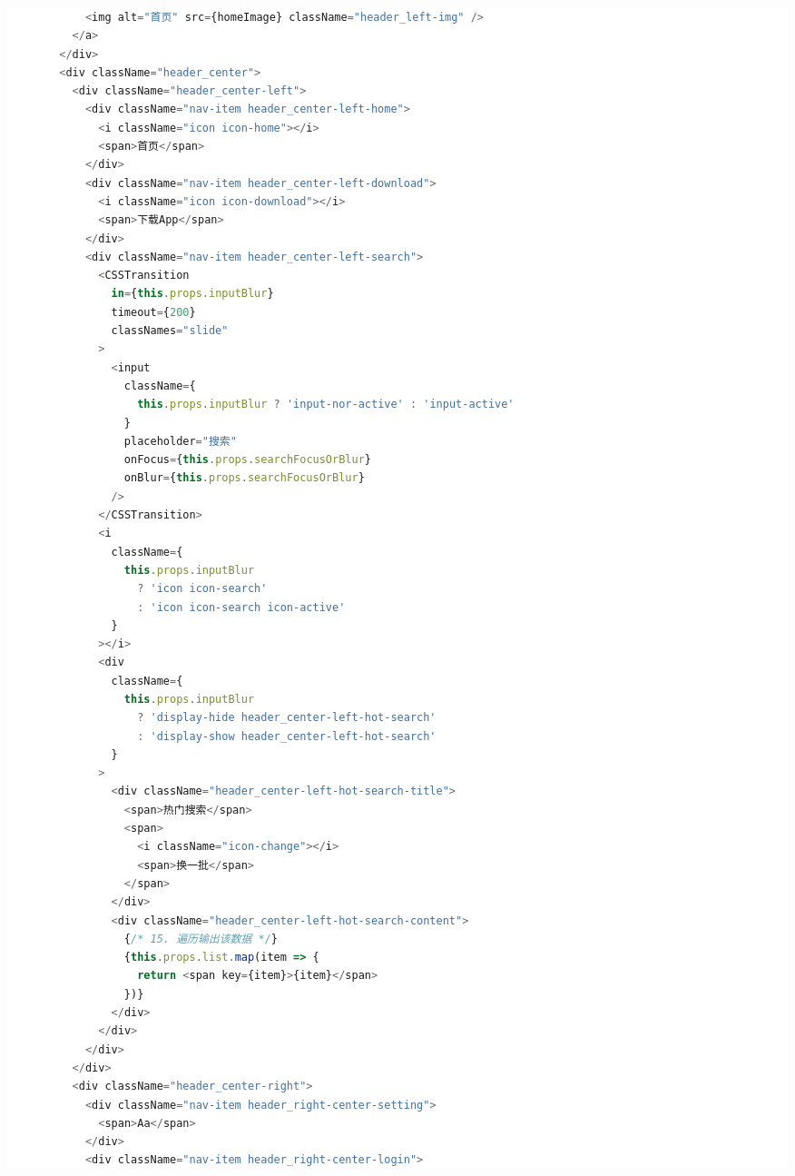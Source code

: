 ```js
            <img alt="首页" src={homeImage} className="header_left-img" />
          </a>
        </div>
        <div className="header_center">
          <div className="header_center-left">
            <div className="nav-item header_center-left-home">
              <i className="icon icon-home"></i>
              <span>首页</span>
            </div>
            <div className="nav-item header_center-left-download">
              <i className="icon icon-download"></i>
              <span>下载App</span>
            </div>
            <div className="nav-item header_center-left-search">
              <CSSTransition
                in={this.props.inputBlur}
                timeout={200}
                classNames="slide"
              >
                <input
                  className={
                    this.props.inputBlur ? 'input-nor-active' : 'input-active'
                  }
                  placeholder="搜索"
                  onFocus={this.props.searchFocusOrBlur}
                  onBlur={this.props.searchFocusOrBlur}
                />
              </CSSTransition>
              <i
                className={
                  this.props.inputBlur
                    ? 'icon icon-search'
                    : 'icon icon-search icon-active'
                }
              ></i>
              <div
                className={
                  this.props.inputBlur
                    ? 'display-hide header_center-left-hot-search'
                    : 'display-show header_center-left-hot-search'
                }
              >
                <div className="header_center-left-hot-search-title">
                  <span>热门搜索</span>
                  <span>
                    <i className="icon-change"></i>
                    <span>换一批</span>
                  </span>
                </div>
                <div className="header_center-left-hot-search-content">
                  {/* 15. 遍历输出该数据 */}
                  {this.props.list.map(item => {
                    return <span key={item}>{item}</span>
                  })}
                </div>
              </div>
            </div>
          </div>
          <div className="header_center-right">
            <div className="nav-item header_right-center-setting">
              <span>Aa</span>
            </div>
            <div className="nav-item header_right-center-login">
```